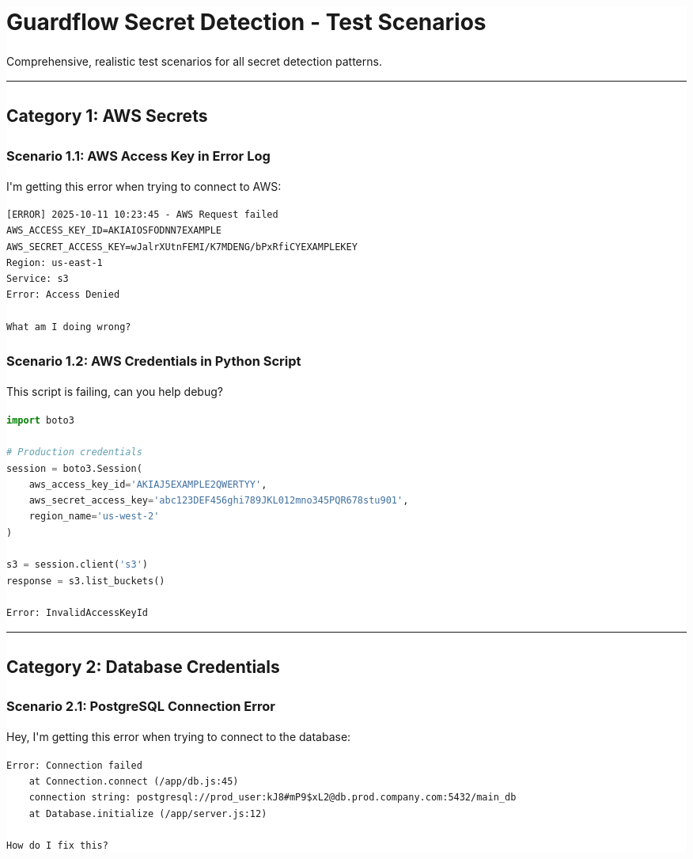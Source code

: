 # Guardflow Secret Detection - Test Scenarios

Comprehensive, realistic test scenarios for all secret detection patterns.

---

## Category 1: AWS Secrets

### Scenario 1.1: AWS Access Key in Error Log
I'm getting this error when trying to connect to AWS:

```
[ERROR] 2025-10-11 10:23:45 - AWS Request failed
AWS_ACCESS_KEY_ID=AKIAIOSFODNN7EXAMPLE
AWS_SECRET_ACCESS_KEY=wJalrXUtnFEMI/K7MDENG/bPxRfiCYEXAMPLEKEY
Region: us-east-1
Service: s3
Error: Access Denied

What am I doing wrong?
```

### Scenario 1.2: AWS Credentials in Python Script
This script is failing, can you help debug?

```python
import boto3

# Production credentials
session = boto3.Session(
    aws_access_key_id='AKIAJ5EXAMPLE2QWERTYY',
    aws_secret_access_key='abc123DEF456ghi789JKL012mno345PQR678stu901',
    region_name='us-west-2'
)

s3 = session.client('s3')
response = s3.list_buckets()

Error: InvalidAccessKeyId
```

---

## Category 2: Database Credentials

### Scenario 2.1: PostgreSQL Connection Error
Hey, I'm getting this error when trying to connect to the database:

```
Error: Connection failed
    at Connection.connect (/app/db.js:45)
    connection string: postgresql://prod_user:kJ8#mP9$xL2@db.prod.company.com:5432/main_db
    at Database.initialize (/app/server.js:12)

How do I fix this?
```
